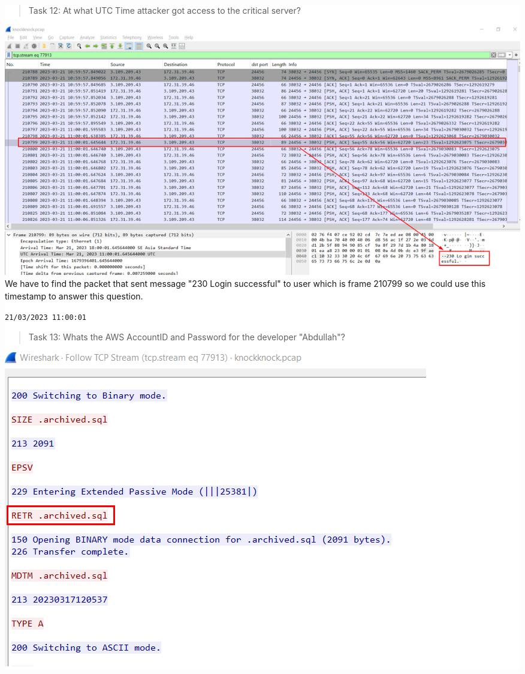 >Task 12: At what UTC Time attacker got access to the critical server?

![37aa4d14d552ce4a46fc7b8931c61e75.png](../../../_resources/37aa4d14d552ce4a46fc7b8931c61e75.png)
We have to find the packet that sent message "230 Login successful" to user which is frame 210799 so we could use this timestamp to answer this question.
```
21/03/2023 11:00:01
```

>Task 13: Whats the AWS AccountID and Password for the developer "Abdullah"?

![13ed37d4ddb2ba5e3727456068dfc768.png](../../../_resources/13ed37d4ddb2ba5e3727456068dfc768.png)
